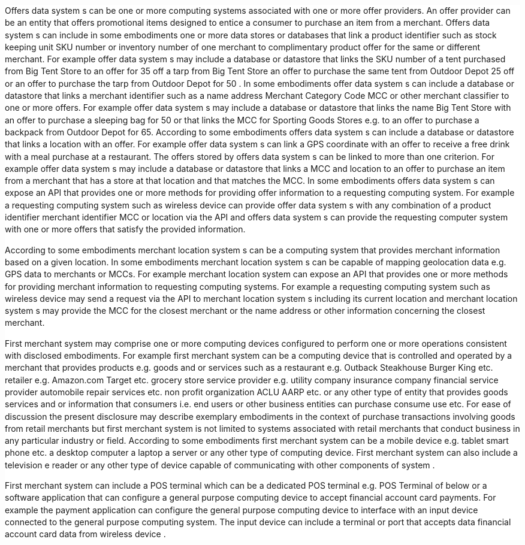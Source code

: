 Offers data system s can be one or more computing systems associated with one or more offer providers. An offer provider can be an entity that offers promotional items designed to entice a consumer to purchase an item from a merchant. Offers data system s can include in some embodiments one or more data stores or databases that link a product identifier such as stock keeping unit SKU number or inventory number of one merchant to complimentary product offer for the same or different merchant. For example offer data system s may include a database or datastore that links the SKU number of a tent purchased from Big Tent Store to an offer for 35 off a tarp from Big Tent Store an offer to purchase the same tent from Outdoor Depot 25 off or an offer to purchase the tarp from Outdoor Depot for 50 . In some embodiments offer data system s can include a database or datastore that links a merchant identifier such as a name address Merchant Category Code MCC or other merchant classifier to one or more offers. For example offer data system s may include a database or datastore that links the name Big Tent Store with an offer to purchase a sleeping bag for 50 or that links the MCC for Sporting Goods Stores e.g. to an offer to purchase a backpack from Outdoor Depot for 65. According to some embodiments offers data system s can include a database or datastore that links a location with an offer. For example offer data system s can link a GPS coordinate with an offer to receive a free drink with a meal purchase at a restaurant. The offers stored by offers data system s can be linked to more than one criterion. For example offer data system s may include a database or datastore that links a MCC and location to an offer to purchase an item from a merchant that has a store at that location and that matches the MCC. In some embodiments offers data system s can expose an API that provides one or more methods for providing offer information to a requesting computing system. For example a requesting computing system such as wireless device can provide offer data system s with any combination of a product identifier merchant identifier MCC or location via the API and offers data system s can provide the requesting computer system with one or more offers that satisfy the provided information.

According to some embodiments merchant location system s can be a computing system that provides merchant information based on a given location. In some embodiments merchant location system s can be capable of mapping geolocation data e.g. GPS data to merchants or MCCs. For example merchant location system can expose an API that provides one or more methods for providing merchant information to requesting computing systems. For example a requesting computing system such as wireless device may send a request via the API to merchant location system s including its current location and merchant location system s may provide the MCC for the closest merchant or the name address or other information concerning the closest merchant.

First merchant system may comprise one or more computing devices configured to perform one or more operations consistent with disclosed embodiments. For example first merchant system can be a computing device that is controlled and operated by a merchant that provides products e.g. goods and or services such as a restaurant e.g. Outback Steakhouse Burger King etc. retailer e.g. Amazon.com Target etc. grocery store service provider e.g. utility company insurance company financial service provider automobile repair services etc. non profit organization ACLU AARP etc. or any other type of entity that provides goods services and or information that consumers i.e. end users or other business entities can purchase consume use etc. For ease of discussion the present disclosure may describe exemplary embodiments in the context of purchase transactions involving goods from retail merchants but first merchant system is not limited to systems associated with retail merchants that conduct business in any particular industry or field. According to some embodiments first merchant system can be a mobile device e.g. tablet smart phone etc. a desktop computer a laptop a server or any other type of computing device. First merchant system can also include a television e reader or any other type of device capable of communicating with other components of system .

First merchant system can include a POS terminal which can be a dedicated POS terminal e.g. POS Terminal of below or a software application that can configure a general purpose computing device to accept financial account card payments. For example the payment application can configure the general purpose computing device to interface with an input device connected to the general purpose computing system. The input device can include a terminal or port that accepts data financial account card data from wireless device .
